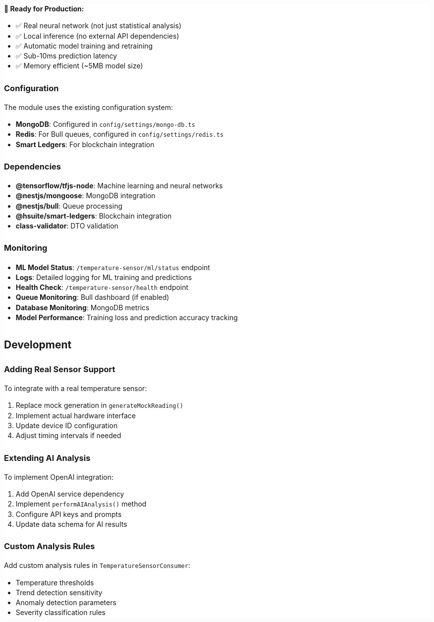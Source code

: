 **🚀 Ready for Production:**
- ✅ Real neural network (not just statistical analysis)
- ✅ Local inference (no external API dependencies)  
- ✅ Automatic model training and retraining
- ✅ Sub-10ms prediction latency
- ✅ Memory efficient (~5MB model size)

### Configuration

The module uses the existing configuration system:

- **MongoDB**: Configured in `config/settings/mongo-db.ts`
- **Redis**: For Bull queues, configured in `config/settings/redis.ts`
- **Smart Ledgers**: For blockchain integration

### Dependencies

- **@tensorflow/tfjs-node**: Machine learning and neural networks
- **@nestjs/mongoose**: MongoDB integration
- **@nestjs/bull**: Queue processing
- **@hsuite/smart-ledgers**: Blockchain integration
- **class-validator**: DTO validation

### Monitoring

- **ML Model Status**: `/temperature-sensor/ml/status` endpoint
- **Logs**: Detailed logging for ML training and predictions
- **Health Check**: `/temperature-sensor/health` endpoint
- **Queue Monitoring**: Bull dashboard (if enabled)
- **Database Monitoring**: MongoDB metrics
- **Model Performance**: Training loss and prediction accuracy tracking

## Development

### Adding Real Sensor Support

To integrate with a real temperature sensor:

1. Replace mock generation in `generateMockReading()`
2. Implement actual hardware interface
3. Update device ID configuration
4. Adjust timing intervals if needed

### Extending AI Analysis

To implement OpenAI integration:

1. Add OpenAI service dependency
2. Implement `performAIAnalysis()` method
3. Configure API keys and prompts
4. Update data schema for AI results

### Custom Analysis Rules

Add custom analysis rules in `TemperatureSensorConsumer`:

- Temperature thresholds
- Trend detection sensitivity
- Anomaly detection parameters
- Severity classification rules 